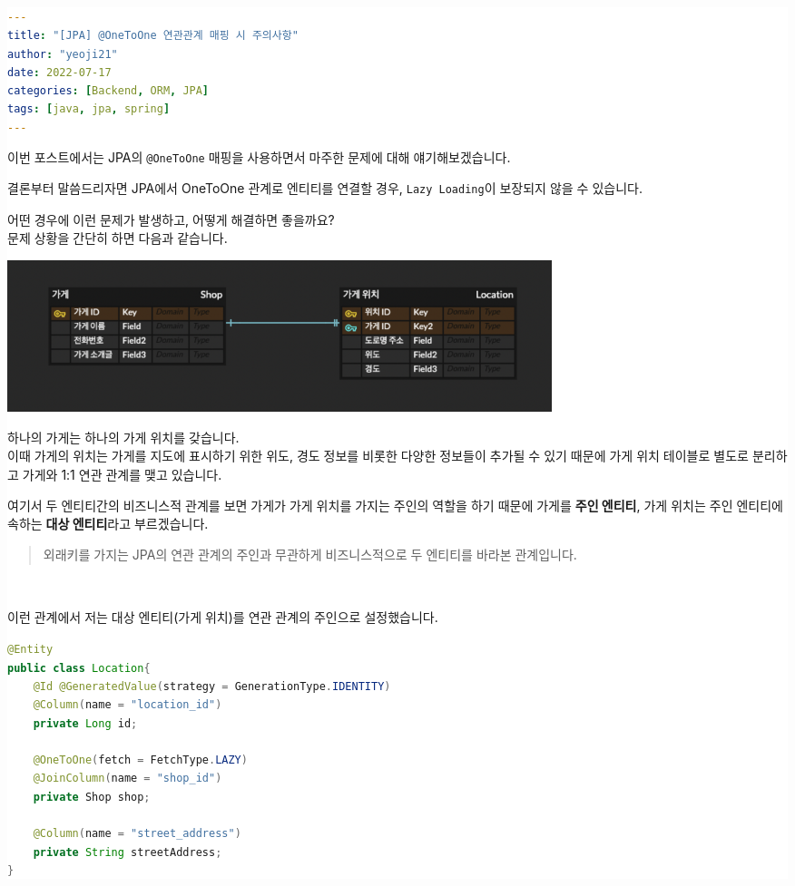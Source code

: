 ```yaml
---
title: "[JPA] @OneToOne 연관관계 매핑 시 주의사항"
author: "yeoji21"
date: 2022-07-17
categories: [Backend, ORM, JPA]
tags: [java, jpa, spring]
---
```


이번 포스트에서는 JPA의 `@OneToOne` 매핑을 사용하면서 마주한 문제에 대해 얘기해보겠습니다.

결론부터 말씀드리자면 JPA에서 OneToOne 관계로 엔티티를 연결할 경우, `Lazy Loading`이 보장되지 않을 수 있습니다.  

어떤 경우에 이런 문제가 발생하고, 어떻게 해결하면 좋을까요?  
문제 상황을 간단히 하면 다음과 같습니다. 

<img src="/assets/img/spring/shop_erd.png" width=600>

하나의 가게는 하나의 가게 위치를 갖습니다.  
이때 가게의 위치는 가게를 지도에 표시하기 위한 위도, 경도 정보를 비롯한 다양한 정보들이 추가될 수 있기 때문에 가게 위치 테이블로 별도로 분리하고 가게와 1:1 연관 관계를 맺고 있습니다.

여기서 두 엔티티간의 비즈니스적 관계를 보면 가게가 가게 위치를 가지는 주인의 역할을 하기 때문에 가게를 **주인 엔티티**, 가게 위치는 주인 엔티티에 속하는 **대상 엔티티**라고 부르겠습니다.
> 외래키를 가지는 JPA의 연관 관계의 주인과 무관하게 비즈니스적으로 두 엔티티를 바라본 관계입니다.

<br>

이런 관계에서 저는 대상 엔티티(가게 위치)를 연관 관계의 주인으로 설정했습니다.

```java
@Entity
public class Location{
    @Id @GeneratedValue(strategy = GenerationType.IDENTITY)
    @Column(name = "location_id")
    private Long id;

    @OneToOne(fetch = FetchType.LAZY)
    @JoinColumn(name = "shop_id")
    private Shop shop;

    @Column(name = "street_address")
    private String streetAddress;
}
```
